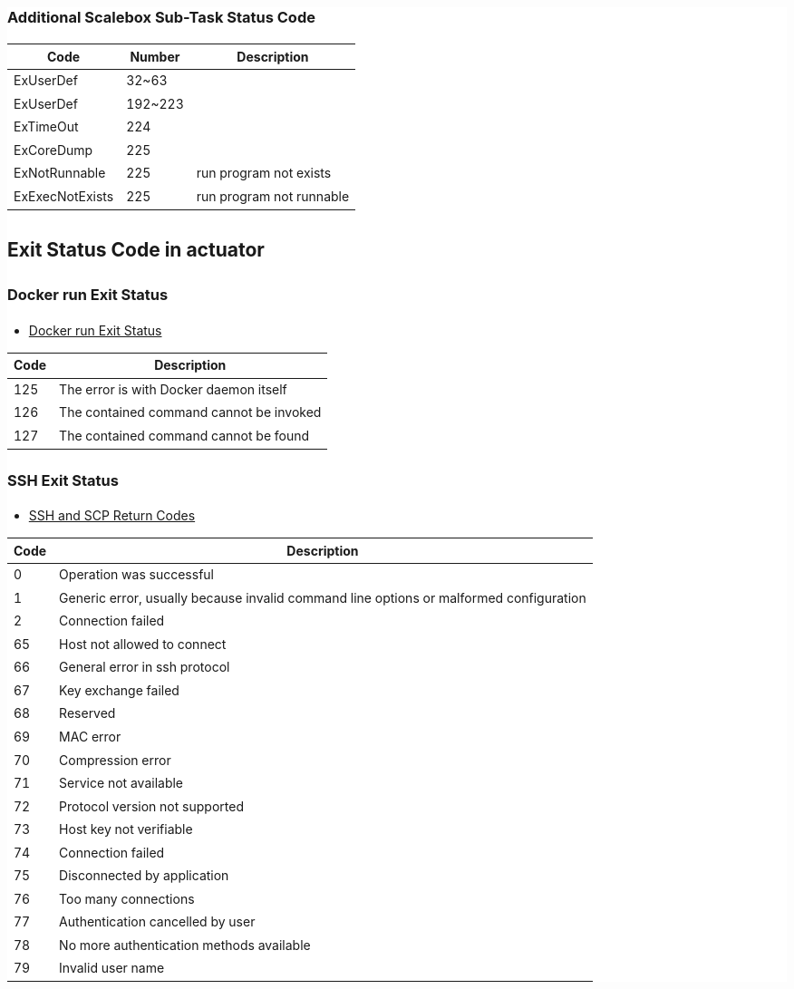 ### Additional Scalebox Sub-Task Status Code
| Code        | Number      | Description |
| ----------- | ----------- | ----------- |
| ExUserDef |   32~63  |  |
| ExUserDef |   192~223  |  |
| ExTimeOut   |   224   |  |
| ExCoreDump   |  225    |  |
| ExNotRunnable   |  225    | run program not exists |
| ExExecNotExists   |  225    | run program not runnable |

## Exit Status Code in actuator
### Docker run Exit Status
- [Docker run Exit Status](https://docs.docker.com/engine/reference/run/#exit-status)

| Code         | Description |
| -----------  | ----------- |
|  125    | The error is with Docker daemon itself |
|  126    | The contained command cannot be invoked |
|  127    | The contained command cannot be found |

### SSH Exit Status
- [SSH and SCP Return Codes](https://support.microfocus.com/kb/doc.php?id=7021696)

| Code     | Description |
| -------- | ----------- |
| 0 | Operation was successful |
| 1 | Generic error, usually because invalid command line options or malformed configuration |
| 2 | Connection failed |
| 65 | Host not allowed to connect |
| 66 | General error in ssh protocol |
| 67 | Key exchange failed |
| 68 | Reserved |
| 69 | MAC error |
| 70 | Compression error |
| 71 | Service not available |
| 72 | Protocol version not supported |
| 73 | Host key not verifiable |
| 74 | Connection failed |
| 75 | Disconnected by application |
| 76 | Too many connections |
| 77 | Authentication cancelled by user |
| 78 | No more authentication methods available |
| 79 | Invalid user name |
